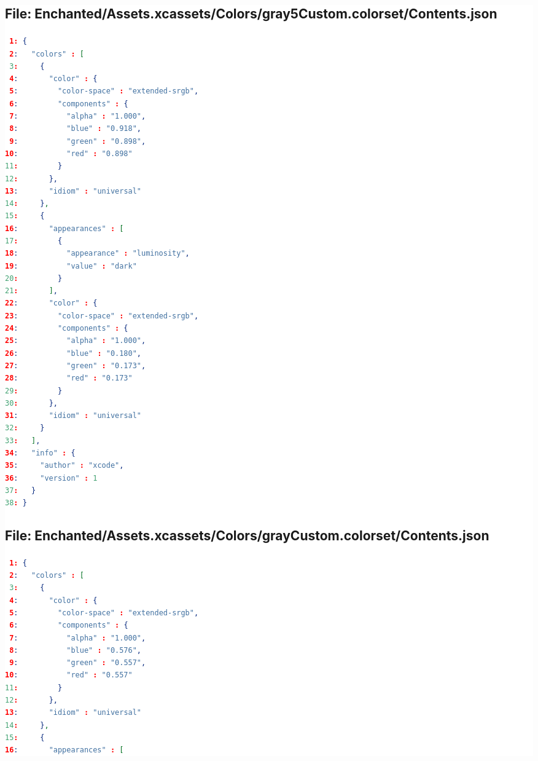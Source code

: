 ## File: Enchanted/Assets.xcassets/Colors/gray5Custom.colorset/Contents.json
````json
 1: {
 2:   "colors" : [
 3:     {
 4:       "color" : {
 5:         "color-space" : "extended-srgb",
 6:         "components" : {
 7:           "alpha" : "1.000",
 8:           "blue" : "0.918",
 9:           "green" : "0.898",
10:           "red" : "0.898"
11:         }
12:       },
13:       "idiom" : "universal"
14:     },
15:     {
16:       "appearances" : [
17:         {
18:           "appearance" : "luminosity",
19:           "value" : "dark"
20:         }
21:       ],
22:       "color" : {
23:         "color-space" : "extended-srgb",
24:         "components" : {
25:           "alpha" : "1.000",
26:           "blue" : "0.180",
27:           "green" : "0.173",
28:           "red" : "0.173"
29:         }
30:       },
31:       "idiom" : "universal"
32:     }
33:   ],
34:   "info" : {
35:     "author" : "xcode",
36:     "version" : 1
37:   }
38: }
````

## File: Enchanted/Assets.xcassets/Colors/grayCustom.colorset/Contents.json
````json
 1: {
 2:   "colors" : [
 3:     {
 4:       "color" : {
 5:         "color-space" : "extended-srgb",
 6:         "components" : {
 7:           "alpha" : "1.000",
 8:           "blue" : "0.576",
 9:           "green" : "0.557",
10:           "red" : "0.557"
11:         }
12:       },
13:       "idiom" : "universal"
14:     },
15:     {
16:       "appearances" : [
````